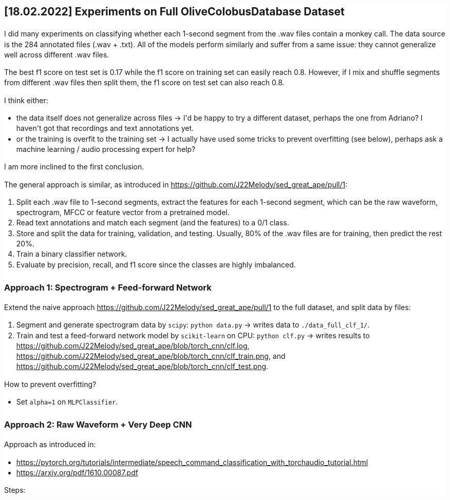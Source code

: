 ## [18.02.2022] Experiments on Full OliveColobusDatabase Dataset

I did many experiments on classifying whether each 1-second segment from the .wav files contain a monkey call. The data source is the 284 annotated files (.wav + .txt). All of the models perform similarly and suffer from a same issue: they cannot generalize well across different .wav files.

The best f1 score on test set is 0.17 while the f1 score on training set can easily reach 0.8. However, if I mix and shuffle segments from different .wav files then split them, the f1 score on test set can also reach 0.8. 

I think either:

- the data itself does not generalize across files -> I'd be happy to try a different dataset, perhaps the one from Adriano? I haven't got that recordings and text annotations yet.
- or the training is overfit to the training set -> I actually have used some tricks to prevent overfitting (see below), perhaps ask a machine learning / audio processing expert for help?

I am more inclined to the first conclusion.

The general approach is similar, as introduced in https://github.com/J22Melody/sed_great_ape/pull/1:

1. Split each .wav file to 1-second segments, extract the features for each 1-second segment, which can be the raw waveform, spectrogram, MFCC or feature vector from a pretrained model.
2. Read text annotations and match each segment (and the features) to a 0/1 class.
3. Store and split the data for training, validation, and testing. Usually, 80% of the .wav files are for training, then predict the rest 20%.
4. Train a binary classifier network. 
5. Evaluate by precision, recall, and f1 score since the classes are highly imbalanced.

### Approach 1: Spectrogram + Feed-forward Network

Extend the naive approach https://github.com/J22Melody/sed_great_ape/pull/1 to the full dataset, and split data by files:

1. Segment and generate spectrogram data by `scipy`: `python data.py` -> writes data to `./data_full_clf_1/`.
2. Train and test a feed-forward network model by `scikit-learn` on CPU: `python clf.py` -> writes results to https://github.com/J22Melody/sed_great_ape/blob/torch_cnn/clf.log, https://github.com/J22Melody/sed_great_ape/blob/torch_cnn/clf_train.png, and https://github.com/J22Melody/sed_great_ape/blob/torch_cnn/clf_test.png.

How to prevent overfitting? 

- Set `alpha=1` on `MLPClassifier`.

### Approach 2: Raw Waveform + Very Deep CNN

Approach as introduced in:
- https://pytorch.org/tutorials/intermediate/speech_command_classification_with_torchaudio_tutorial.html
- https://arxiv.org/pdf/1610.00087.pdf

Steps:
